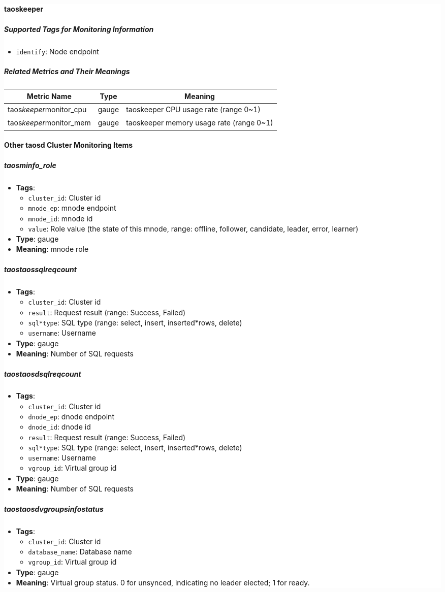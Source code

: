 #### taoskeeper

##### Supported Tags for Monitoring Information

- `identify`: Node endpoint

##### Related Metrics and Their Meanings

| Metric Name             | Type  | Meaning                                  |
| ----------------------- | ----- | ---------------------------------------- |
| taos*keeper*monitor_cpu | gauge | taoskeeper CPU usage rate (range 0~1)    |
| taos*keeper*monitor_mem | gauge | taoskeeper memory usage rate (range 0~1) |

#### Other taosd Cluster Monitoring Items

##### taos*m*info_role

- **Tags**:
  - `cluster_id`: Cluster id
  - `mnode_ep`: mnode endpoint
  - `mnode_id`: mnode id
  - `value`: Role value (the state of this mnode, range: offline, follower, candidate, leader, error, learner)
- **Type**: gauge
- **Meaning**: mnode role

##### taos*taos*sql*req*count

- **Tags**:
  - `cluster_id`: Cluster id
  - `result`: Request result (range: Success, Failed)
  - `sql*type`: SQL type (range: select, insert, inserted*rows, delete)
  - `username`: Username
- **Type**: gauge
- **Meaning**: Number of SQL requests

##### taos*taosd*sql*req*count

- **Tags**:
  - `cluster_id`: Cluster id
  - `dnode_ep`: dnode endpoint
  - `dnode_id`: dnode id
  - `result`: Request result (range: Success, Failed)
  - `sql*type`: SQL type (range: select, insert, inserted*rows, delete)
  - `username`: Username
  - `vgroup_id`: Virtual group id
- **Type**: gauge
- **Meaning**: Number of SQL requests

##### taos*taosd*vgroups*info*status

- **Tags**:
  - `cluster_id`: Cluster id
  - `database_name`: Database name
  - `vgroup_id`: Virtual group id
- **Type**: gauge
- **Meaning**: Virtual group status. 0 for unsynced, indicating no leader elected; 1 for ready.
